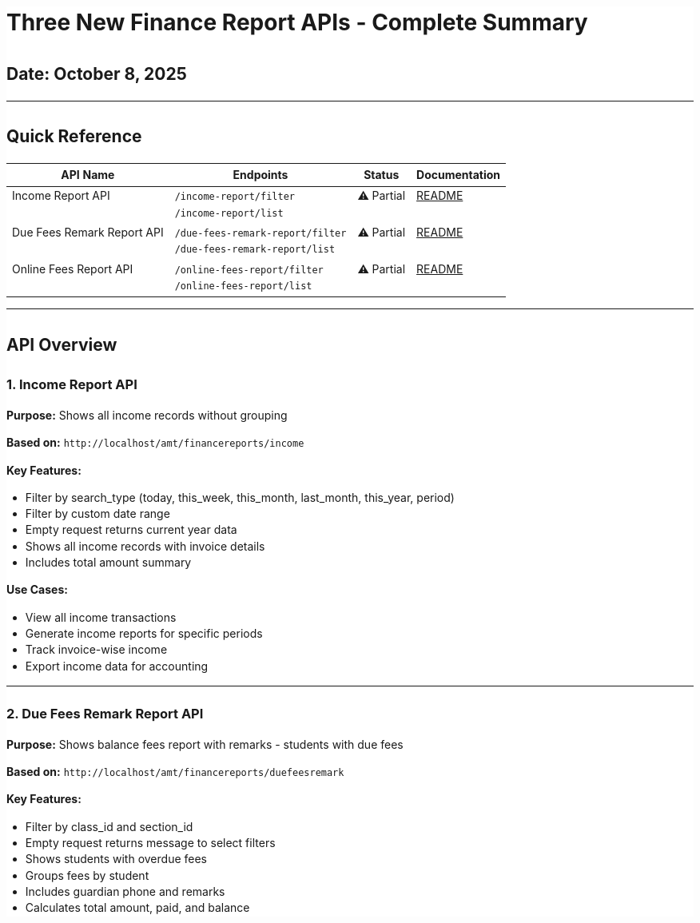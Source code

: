 # Three New Finance Report APIs - Complete Summary

## Date: October 8, 2025

---

## Quick Reference

| API Name | Endpoints | Status | Documentation |
|----------|-----------|--------|---------------|
| Income Report API | `/income-report/filter`<br>`/income-report/list` | ⚠️ Partial | [README](INCOME_REPORT_API_README.md) |
| Due Fees Remark Report API | `/due-fees-remark-report/filter`<br>`/due-fees-remark-report/list` | ⚠️ Partial | [README](DUE_FEES_REMARK_REPORT_API_README.md) |
| Online Fees Report API | `/online-fees-report/filter`<br>`/online-fees-report/list` | ⚠️ Partial | [README](ONLINE_FEES_REPORT_API_README.md) |

---

## API Overview

### 1. Income Report API

**Purpose:** Shows all income records without grouping

**Based on:** `http://localhost/amt/financereports/income`

**Key Features:**
- Filter by search_type (today, this_week, this_month, last_month, this_year, period)
- Filter by custom date range
- Empty request returns current year data
- Shows all income records with invoice details
- Includes total amount summary

**Use Cases:**
- View all income transactions
- Generate income reports for specific periods
- Track invoice-wise income
- Export income data for accounting

---

### 2. Due Fees Remark Report API

**Purpose:** Shows balance fees report with remarks - students with due fees

**Based on:** `http://localhost/amt/financereports/duefeesremark`

**Key Features:**
- Filter by class_id and section_id
- Empty request returns message to select filters
- Shows students with overdue fees
- Groups fees by student
- Includes guardian phone and remarks
- Calculates total amount, paid, and balance
